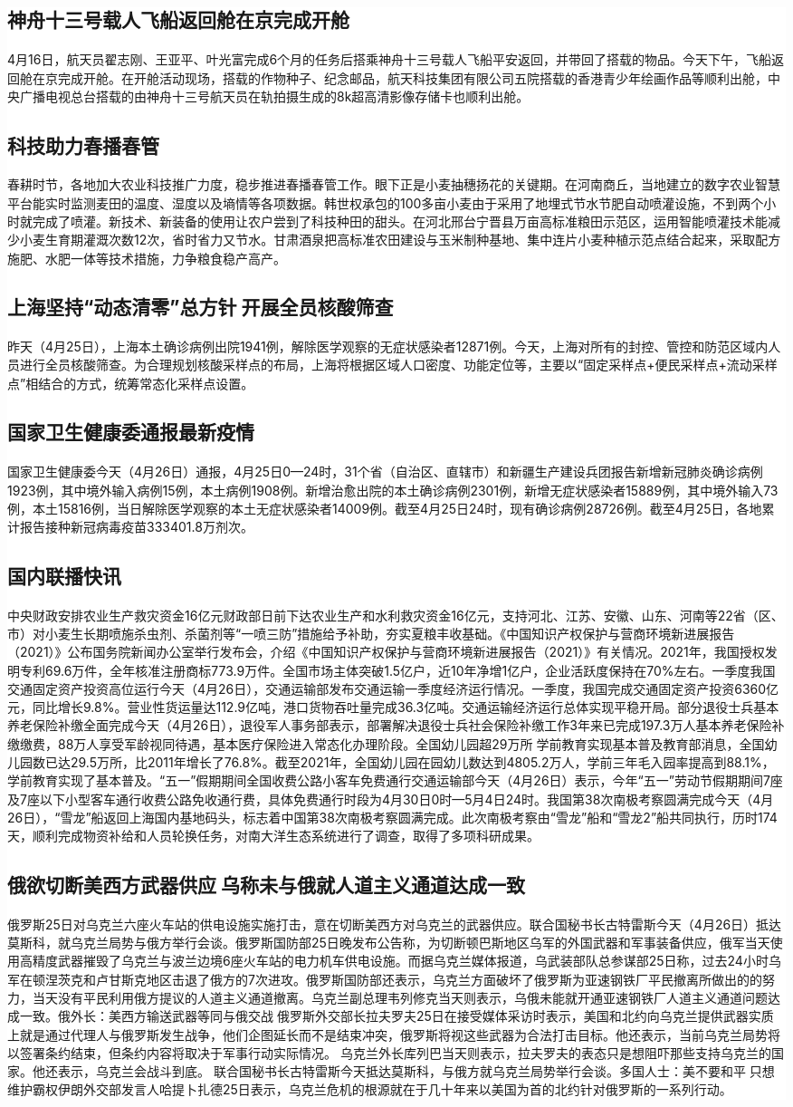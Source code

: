 
## 神舟十三号载人飞船返回舱在京完成开舱


4月16日，航天员翟志刚、王亚平、叶光富完成6个月的任务后搭乘神舟十三号载人飞船平安返回，并带回了搭载的物品。今天下午，飞船返回舱在京完成开舱。在开舱活动现场，搭载的作物种子、纪念邮品，航天科技集团有限公司五院搭载的香港青少年绘画作品等顺利出舱，中央广播电视总台搭载的由神舟十三号航天员在轨拍摄生成的8k超高清影像存储卡也顺利出舱。


## 科技助力春播春管


春耕时节，各地加大农业科技推广力度，稳步推进春播春管工作。眼下正是小麦抽穗扬花的关键期。在河南商丘，当地建立的数字农业智慧平台能实时监测麦田的温度、湿度以及墒情等各项数据。韩世权承包的100多亩小麦由于采用了地埋式节水节肥自动喷灌设施，不到两个小时就完成了喷灌。新技术、新装备的使用让农户尝到了科技种田的甜头。在河北邢台宁晋县万亩高标准粮田示范区，运用智能喷灌技术能减少小麦生育期灌溉次数12次，省时省力又节水。甘肃酒泉把高标准农田建设与玉米制种基地、集中连片小麦种植示范点结合起来，采取配方施肥、水肥一体等技术措施，力争粮食稳产高产。


## 上海坚持“动态清零”总方针 开展全员核酸筛查


昨天（4月25日），上海本土确诊病例出院1941例，解除医学观察的无症状感染者12871例。今天，上海对所有的封控、管控和防范区域内人员进行全员核酸筛查。为合理规划核酸采样点的布局，上海将根据区域人口密度、功能定位等，主要以“固定采样点+便民采样点+流动采样点”相结合的方式，统筹常态化采样点设置。


## 国家卫生健康委通报最新疫情


国家卫生健康委今天（4月26日）通报，4月25日0—24时，31个省（自治区、直辖市）和新疆生产建设兵团报告新增新冠肺炎确诊病例1923例，其中境外输入病例15例，本土病例1908例。新增治愈出院的本土确诊病例2301例，新增无症状感染者15889例，其中境外输入73例，本土15816例，当日解除医学观察的本土无症状感染者14009例。截至4月25日24时，现有确诊病例28726例。截至4月25日，各地累计报告接种新冠病毒疫苗333401.8万剂次。


## 国内联播快讯


中央财政安排农业生产救灾资金16亿元财政部日前下达农业生产和水利救灾资金16亿元，支持河北、江苏、安徽、山东、河南等22省（区、市）对小麦生长期喷施杀虫剂、杀菌剂等“一喷三防”措施给予补助，夯实夏粮丰收基础。《中国知识产权保护与营商环境新进展报告（2021）》公布国务院新闻办公室举行发布会，介绍《中国知识产权保护与营商环境新进展报告（2021）》有关情况。2021年，我国授权发明专利69.6万件，全年核准注册商标773.9万件。全国市场主体突破1.5亿户，近10年净增1亿户，企业活跃度保持在70%左右。一季度我国交通固定资产投资高位运行今天（4月26日），交通运输部发布交通运输一季度经济运行情况。一季度，我国完成交通固定资产投资6360亿元，同比增长9.8%。营业性货运量达112.9亿吨，港口货物吞吐量完成36.3亿吨。交通运输经济运行总体实现平稳开局。部分退役士兵基本养老保险补缴全面完成今天（4月26日），退役军人事务部表示，部署解决退役士兵社会保险补缴工作3年来已完成197.3万人基本养老保险补缴缴费，88万人享受军龄视同待遇，基本医疗保险进入常态化办理阶段。全国幼儿园超29万所 学前教育实现基本普及教育部消息，全国幼儿园数已达29.5万所，比2011年增长了76.8%。截至2021年，全国幼儿园在园幼儿数达到4805.2万人，学前三年毛入园率提高到88.1%，学前教育实现了基本普及。“五一”假期期间全国收费公路小客车免费通行交通运输部今天（4月26日）表示，今年“五一”劳动节假期期间7座及7座以下小型客车通行收费公路免收通行费，具体免费通行时段为4月30日0时—5月4日24时。我国第38次南极考察圆满完成今天（4月26日），“雪龙”船返回上海国内基地码头，标志着中国第38次南极考察圆满完成。此次南极考察由“雪龙”船和“雪龙2”船共同执行，历时174天，顺利完成物资补给和人员轮换任务，对南大洋生态系统进行了调查，取得了多项科研成果。


## 俄欲切断美西方武器供应 乌称未与俄就人道主义通道达成一致


俄罗斯25日对乌克兰六座火车站的供电设施实施打击，意在切断美西方对乌克兰的武器供应。联合国秘书长古特雷斯今天（4月26日）抵达莫斯科，就乌克兰局势与俄方举行会谈。俄罗斯国防部25日晚发布公告称，为切断顿巴斯地区乌军的外国武器和军事装备供应，俄军当天使用高精度武器摧毁了乌克兰与波兰边境6座火车站的电力机车供电设施。而据乌克兰媒体报道，乌武装部队总参谋部25日称，过去24小时乌军在顿涅茨克和卢甘斯克地区击退了俄方的7次进攻。俄罗斯国防部还表示，乌克兰方面破坏了俄罗斯为亚速钢铁厂平民撤离所做出的的努力，当天没有平民利用俄方提议的人道主义通道撤离。乌克兰副总理韦列修克当天则表示，乌俄未能就开通亚速钢铁厂人道主义通道问题达成一致。俄外长：美西方输送武器等同与俄交战 俄罗斯外交部长拉夫罗夫25日在接受媒体采访时表示，美国和北约向乌克兰提供武器实质上就是通过代理人与俄罗斯发生战争，他们企图延长而不是结束冲突，俄罗斯将视这些武器为合法打击目标。他还表示，当前乌克兰局势将以签署条约结束，但条约内容将取决于军事行动实际情况。 乌克兰外长库列巴当天则表示，拉夫罗夫的表态只是想阻吓那些支持乌克兰的国家。他还表示，乌克兰会战斗到底。 联合国秘书长古特雷斯今天抵达莫斯科，与俄方就乌克兰局势举行会谈。多国人士：美不要和平 只想维护霸权伊朗外交部发言人哈提卜扎德25日表示，乌克兰危机的根源就在于几十年来以美国为首的北约针对俄罗斯的一系列行动。
